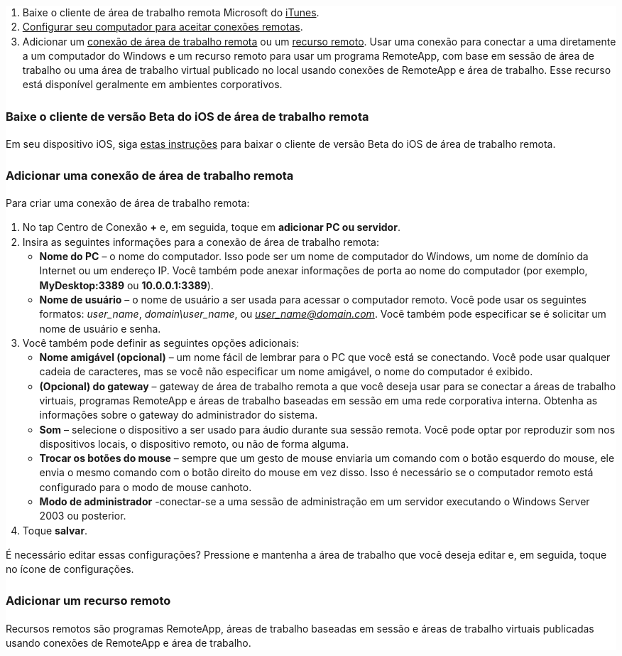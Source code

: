 1. Baixe o cliente de área de trabalho remota Microsoft do [iTunes](https://itunes.apple.com/us/app/microsoft-remote-desktop/id714464092?mt=8).
2. [Configurar seu computador para aceitar conexões remotas](remote-desktop-client-faq.md#how-do-i-set-up-a-pc-for-remote-desktop).
3. Adicionar um [conexão de área de trabalho remota](#add-a-remote-desktop-connection) ou um [recurso remoto](#add-a-remote-resource). Usar uma conexão para conectar a uma diretamente a um computador do Windows e um recurso remoto para usar um programa RemoteApp, com base em sessão de área de trabalho ou uma área de trabalho virtual publicado no local usando conexões de RemoteApp e área de trabalho. Esse recurso está disponível geralmente em ambientes corporativos.

### <a name="download-the-remote-desktop-ios-beta-client"></a>Baixe o cliente de versão Beta do iOS de área de trabalho remota
Em seu dispositivo iOS, siga [estas instruções](https://aka.ms/rdiosbeta) para baixar o cliente de versão Beta do iOS de área de trabalho remota.

### <a name="add-a-remote-desktop-connection"></a>Adicionar uma conexão de área de trabalho remota

Para criar uma conexão de área de trabalho remota: 
1. No tap Centro de Conexão **+** e, em seguida, toque em **adicionar PC ou servidor**.
2. Insira as seguintes informações para a conexão de área de trabalho remota:
   - **Nome do PC** – o nome do computador. Isso pode ser um nome de computador do Windows, um nome de domínio da Internet ou um endereço IP. Você também pode anexar informações de porta ao nome do computador (por exemplo, **MyDesktop:3389** ou **10.0.0.1:3389**).
   - **Nome de usuário** – o nome de usuário a ser usada para acessar o computador remoto. Você pode usar os seguintes formatos: *user_name*, *domain\user_name*, ou <em>user_name@domain.com</em>. Você também pode especificar se é solicitar um nome de usuário e senha.
3. Você também pode definir as seguintes opções adicionais:
   - **Nome amigável (opcional)** – um nome fácil de lembrar para o PC que você está se conectando. Você pode usar qualquer cadeia de caracteres, mas se você não especificar um nome amigável, o nome do computador é exibido.
   - **(Opcional) do gateway** – gateway de área de trabalho remota a que você deseja usar para se conectar a áreas de trabalho virtuais, programas RemoteApp e áreas de trabalho baseadas em sessão em uma rede corporativa interna. Obtenha as informações sobre o gateway do administrador do sistema.
   - **Som** – selecione o dispositivo a ser usado para áudio durante sua sessão remota. Você pode optar por reproduzir som nos dispositivos locais, o dispositivo remoto, ou não de forma alguma.
   - **Trocar os botões do mouse** – sempre que um gesto de mouse enviaria um comando com o botão esquerdo do mouse, ele envia o mesmo comando com o botão direito do mouse em vez disso. Isso é necessário se o computador remoto está configurado para o modo de mouse canhoto.
   - **Modo de administrador** -conectar-se a uma sessão de administração em um servidor executando o Windows Server 2003 ou posterior.
4. Toque **salvar**.

É necessário editar essas configurações? Pressione e mantenha a área de trabalho que você deseja editar e, em seguida, toque no ícone de configurações. 

### <a name="add-a-remote-resource"></a>Adicionar um recurso remoto
Recursos remotos são programas RemoteApp, áreas de trabalho baseadas em sessão e áreas de trabalho virtuais publicadas usando conexões de RemoteApp e área de trabalho.
